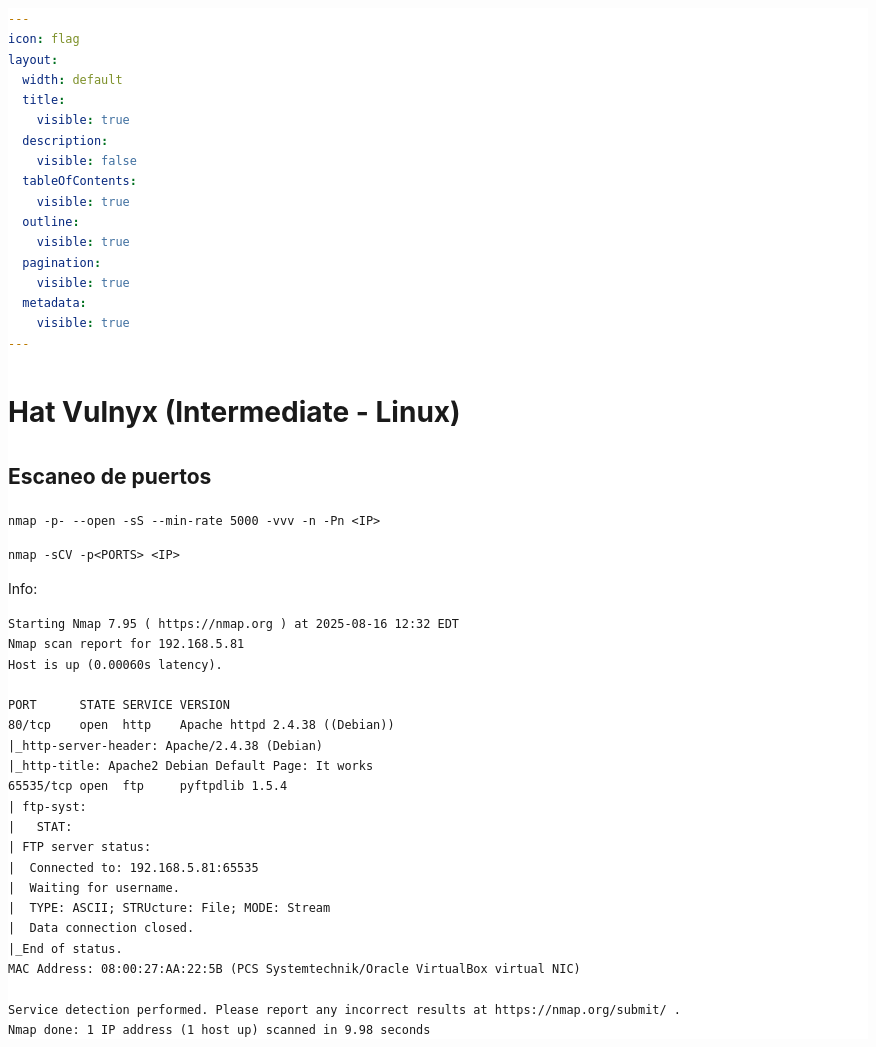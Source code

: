 ```yaml
---
icon: flag
layout:
  width: default
  title:
    visible: true
  description:
    visible: false
  tableOfContents:
    visible: true
  outline:
    visible: true
  pagination:
    visible: true
  metadata:
    visible: true
---
```


# Hat Vulnyx (Intermediate - Linux)

## Escaneo de puertos

```shell
nmap -p- --open -sS --min-rate 5000 -vvv -n -Pn <IP>
```

```shell
nmap -sCV -p<PORTS> <IP>
```

Info:

```
Starting Nmap 7.95 ( https://nmap.org ) at 2025-08-16 12:32 EDT
Nmap scan report for 192.168.5.81
Host is up (0.00060s latency).

PORT      STATE SERVICE VERSION
80/tcp    open  http    Apache httpd 2.4.38 ((Debian))
|_http-server-header: Apache/2.4.38 (Debian)
|_http-title: Apache2 Debian Default Page: It works
65535/tcp open  ftp     pyftpdlib 1.5.4
| ftp-syst: 
|   STAT: 
| FTP server status:
|  Connected to: 192.168.5.81:65535
|  Waiting for username.
|  TYPE: ASCII; STRUcture: File; MODE: Stream
|  Data connection closed.
|_End of status.
MAC Address: 08:00:27:AA:22:5B (PCS Systemtechnik/Oracle VirtualBox virtual NIC)

Service detection performed. Please report any incorrect results at https://nmap.org/submit/ .
Nmap done: 1 IP address (1 host up) scanned in 9.98 seconds
```
